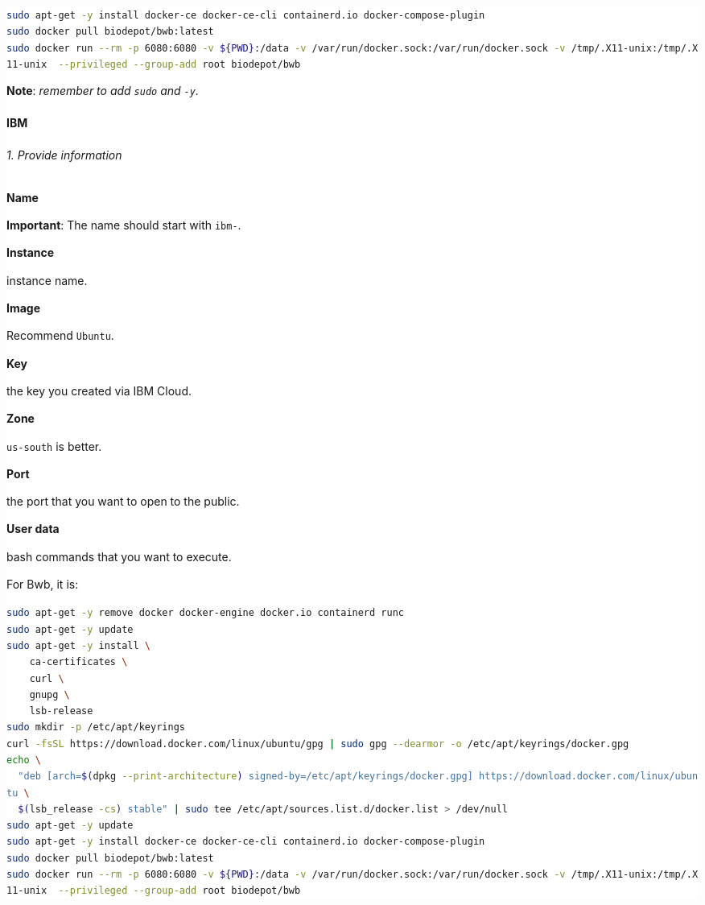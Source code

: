```bash
sudo apt-get -y install docker-ce docker-ce-cli containerd.io docker-compose-plugin
sudo docker pull biodepot/bwb:latest
sudo docker run --rm -p 6080:6080 -v ${PWD}:/data -v /var/run/docker.sock:/var/run/docker.sock -v /tmp/.X11-unix:/tmp/.X11-unix  --privileged --group-add root biodepot/bwb
```

**Note**: *remember to add `sudo` and `-y`.*

#### IBM

###### 1. Provide information

**Name**

**Important**: The name should start with `ibm-`.

**Instance**

instance name.

**Image**

Recommend `Ubuntu`.

**Key**

the key you created via IBM Cloud.

**Zone**

`us-south` is better.

**Port**

the port that you want to open to the public.

**User data**

bash commands that you want to execute.

For Bwb, it is:

```bash
sudo apt-get -y remove docker docker-engine docker.io containerd runc
sudo apt-get -y update
sudo apt-get -y install \
    ca-certificates \
    curl \
    gnupg \
    lsb-release
sudo mkdir -p /etc/apt/keyrings
curl -fsSL https://download.docker.com/linux/ubuntu/gpg | sudo gpg --dearmor -o /etc/apt/keyrings/docker.gpg
echo \
  "deb [arch=$(dpkg --print-architecture) signed-by=/etc/apt/keyrings/docker.gpg] https://download.docker.com/linux/ubuntu \
  $(lsb_release -cs) stable" | sudo tee /etc/apt/sources.list.d/docker.list > /dev/null
sudo apt-get -y update
sudo apt-get -y install docker-ce docker-ce-cli containerd.io docker-compose-plugin
sudo docker pull biodepot/bwb:latest
sudo docker run --rm -p 6080:6080 -v ${PWD}:/data -v /var/run/docker.sock:/var/run/docker.sock -v /tmp/.X11-unix:/tmp/.X11-unix  --privileged --group-add root biodepot/bwb
```

